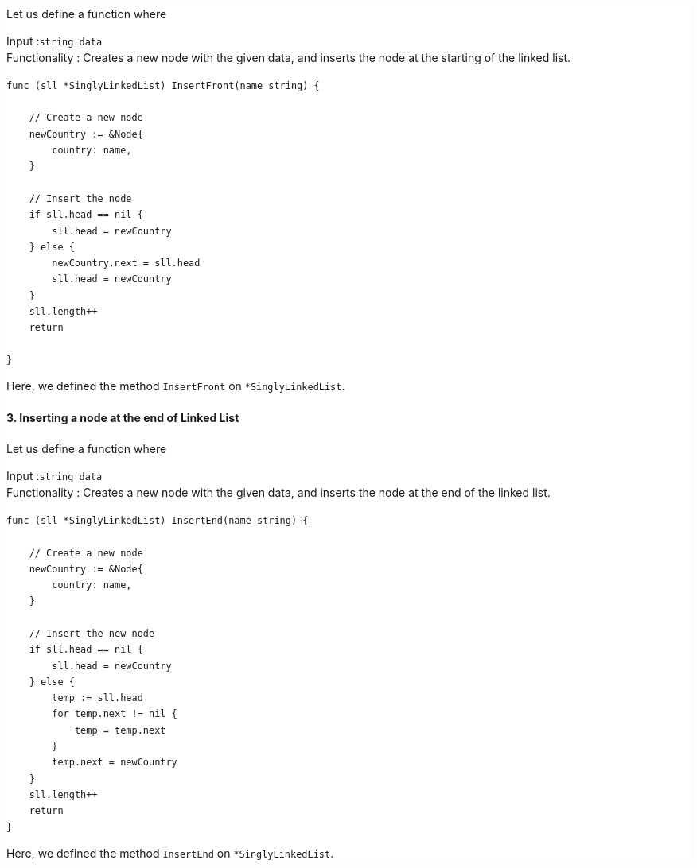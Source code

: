 Let us define a function where 

Input :` string data `  <br>
Functionality : Creates a new node with the given data, and inserts the node at the starting of the linked list.

```
func (sll *SinglyLinkedList) InsertFront(name string) {

	// Create a new node
	newCountry := &Node{
		country: name,
	}

	// Insert the node
	if sll.head == nil {
		sll.head = newCountry
	} else {
		newCountry.next = sll.head
		sll.head = newCountry
	}
	sll.length++
	return

}
```

Here, we defined the method `InsertFront` on `*SinglyLinkedList`.

#### 3. Inserting a node at the end of Linked List

Let us define a function where 

Input :` string data ` <br>
Functionality : Creates a new node with the given data, and inserts the node at the end of the linked list.

```
func (sll *SinglyLinkedList) InsertEnd(name string) {

	// Create a new node
	newCountry := &Node{
		country: name,
	}

	// Insert the new node
	if sll.head == nil {
		sll.head = newCountry
	} else {
		temp := sll.head
		for temp.next != nil {
			temp = temp.next
		}
		temp.next = newCountry
	}
	sll.length++
	return
}
```
Here, we defined the method `InsertEnd` on `*SinglyLinkedList`.

